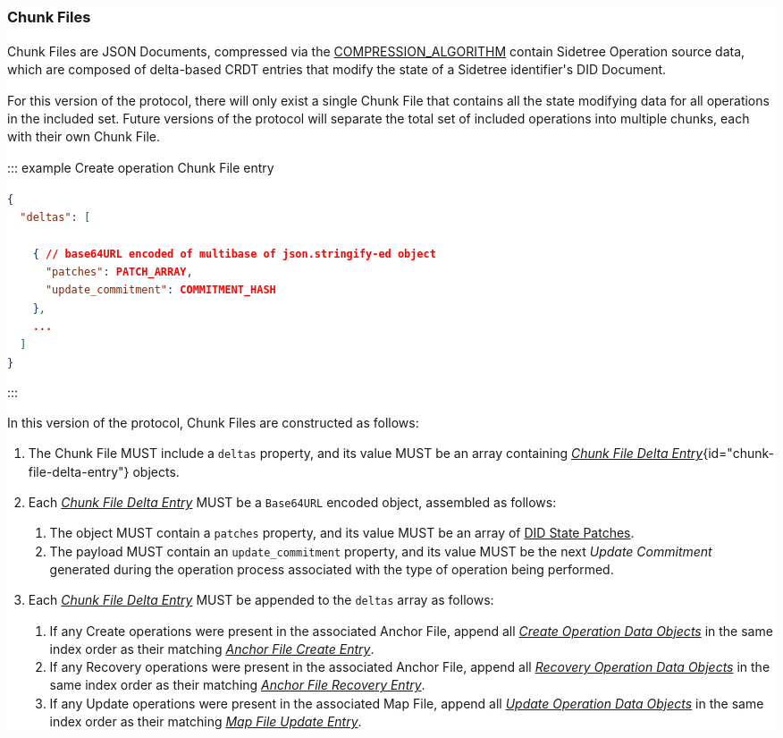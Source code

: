### Chunk Files

Chunk Files are JSON Documents, compressed via the [COMPRESSION_ALGORITHM](#compression-algorithm) contain Sidetree Operation source data, which are composed of delta-based CRDT entries that modify the state of a Sidetree identifier's DID Document.

For this version of the protocol, there will only exist a single Chunk File that contains all the state modifying data for all operations in the included set. Future versions of the protocol will separate the total set of included operations into multiple chunks, each with their own Chunk File.

::: example Create operation Chunk File entry
```json
{
  "deltas": [
       
    { // base64URL encoded of multibase of json.stringify-ed object
      "patches": PATCH_ARRAY,
      "update_commitment": COMMITMENT_HASH
    },
    ...
  ]
}
```
:::

In this version of the protocol, Chunk Files are constructed as follows:

1. The Chunk File MUST include a `deltas` property, and its value MUST be an array containing [_Chunk File Delta Entry_](#chunk-file-patch-entry){id="chunk-file-delta-entry"} objects.
2. Each [_Chunk File Delta Entry_](#chunk-file-patch-entry) MUST be a `Base64URL` encoded object, assembled as follows:
    1. The object MUST contain a `patches` property, and its value MUST be an array of [DID State Patches](#did-state-patches).
    2. The payload MUST contain an `update_commitment` property, and its value MUST be the next _Update Commitment_ generated during the operation process associated with the type of operation being performed.

3. Each [_Chunk File Delta Entry_](#chunk-file-patch-entry) MUST be appended to the `deltas` array as follows:
    1. If any Create operations were present in the associated Anchor File, append all [_Create Operation Data Objects_](#create-data-object) in the same index order as their matching [_Anchor File Create Entry_](#anchor-file-create-entry).
    2. If any Recovery operations were present in the associated Anchor File, append all [_Recovery Operation Data Objects_](#recovery-data-object) in the same index order as their matching [_Anchor File Recovery Entry_](#anchor-file-recovery-entry).
    3. If any Update operations were present in the associated Map File, append all [_Update Operation Data Objects_](#update-data-object) in the same index order as their matching [_Map File Update Entry_](#map-file-update-entry).
